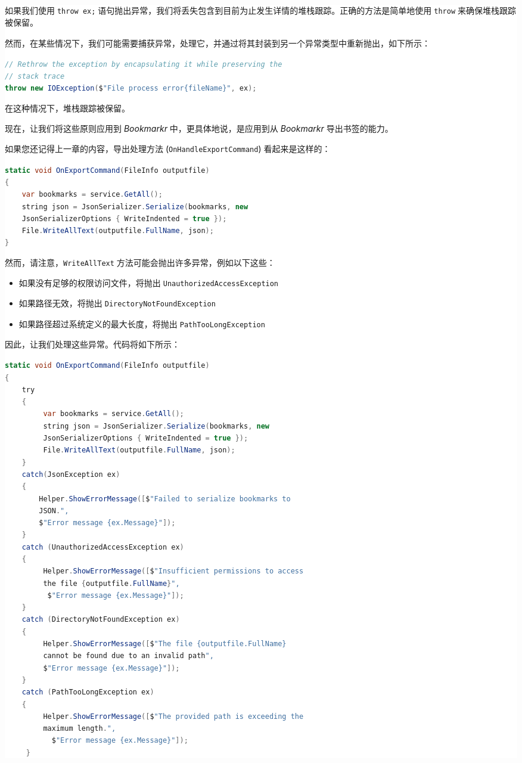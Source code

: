 如果我们使用 `throw ex;` 语句抛出异常，我们将丢失包含到目前为止发生详情的堆栈跟踪。正确的方法是简单地使用 `throw` 来确保堆栈跟踪被保留。

然而，在某些情况下，我们可能需要捕获异常，处理它，并通过将其封装到另一个异常类型中重新抛出，如下所示：

```cs
// Rethrow the exception by encapsulating it while preserving the 
// stack trace
throw new IOException($"File process error{fileName}", ex);
```

在这种情况下，堆栈跟踪被保留。

现在，让我们将这些原则应用到 *Bookmarkr* 中，更具体地说，是应用到从 *Bookmarkr* 导出书签的能力。

如果您还记得上一章的内容，导出处理方法 (`OnHandleExportCommand`) 看起来是这样的：

```cs
static void OnExportCommand(FileInfo outputfile)
{
    var bookmarks = service.GetAll();
    string json = JsonSerializer.Serialize(bookmarks, new 
    JsonSerializerOptions { WriteIndented = true });
    File.WriteAllText(outputfile.FullName, json);
}
```

然而，请注意，`WriteAllText` 方法可能会抛出许多异常，例如以下这些：

+   如果没有足够的权限访问文件，将抛出 `UnauthorizedAccessException`

+   如果路径无效，将抛出 `DirectoryNotFoundException`

+   如果路径超过系统定义的最大长度，将抛出 `PathTooLongException`

因此，让我们处理这些异常。代码将如下所示：

```cs
static void OnExportCommand(FileInfo outputfile)
{
    try
    {
         var bookmarks = service.GetAll();
         string json = JsonSerializer.Serialize(bookmarks, new 
         JsonSerializerOptions { WriteIndented = true });
         File.WriteAllText(outputfile.FullName, json);
    }
    catch(JsonException ex)
    {
        Helper.ShowErrorMessage([$"Failed to serialize bookmarks to 
        JSON.",
        $"Error message {ex.Message}"]);
    }
    catch (UnauthorizedAccessException ex)
    {
         Helper.ShowErrorMessage([$"Insufficient permissions to access
         the file {outputfile.FullName}",
          $"Error message {ex.Message}"]);
    }
    catch (DirectoryNotFoundException ex)
    {
         Helper.ShowErrorMessage([$"The file {outputfile.FullName} 
         cannot be found due to an invalid path",
         $"Error message {ex.Message}"]);
    }
    catch (PathTooLongException ex)
    {
         Helper.ShowErrorMessage([$"The provided path is exceeding the 
         maximum length.",
           $"Error message {ex.Message}"]);
     }
```
